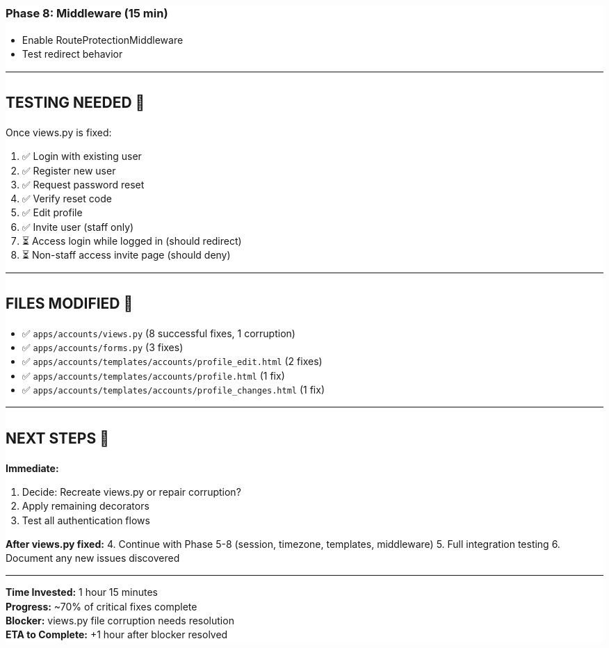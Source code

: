 ### **Phase 8: Middleware** (15 min)
- Enable RouteProtectionMiddleware
- Test redirect behavior

---

## **TESTING NEEDED** 🧪

Once views.py is fixed:
1. ✅ Login with existing user
2. ✅ Register new user  
3. ✅ Request password reset
4. ✅ Verify reset code
5. ✅ Edit profile
6. ✅ Invite user (staff only)
7. ⏳ Access login while logged in (should redirect)
8. ⏳ Non-staff access invite page (should deny)

---

## **FILES MODIFIED** 📝

- ✅ `apps/accounts/views.py` (8 successful fixes, 1 corruption)
- ✅ `apps/accounts/forms.py` (3 fixes)
- ✅ `apps/accounts/templates/accounts/profile_edit.html` (2 fixes)
- ✅ `apps/accounts/templates/accounts/profile.html` (1 fix)
- ✅ `apps/accounts/templates/accounts/profile_changes.html` (1 fix)

---

## **NEXT STEPS** 🎯

**Immediate:**
1. Decide: Recreate views.py or repair corruption?
2. Apply remaining decorators
3. Test all authentication flows

**After views.py fixed:**
4. Continue with Phase 5-8 (session, timezone, templates, middleware)
5. Full integration testing
6. Document any new issues discovered

---

**Time Invested:** 1 hour 15 minutes  
**Progress:** ~70% of critical fixes complete  
**Blocker:** views.py file corruption needs resolution  
**ETA to Complete:** +1 hour after blocker resolved

